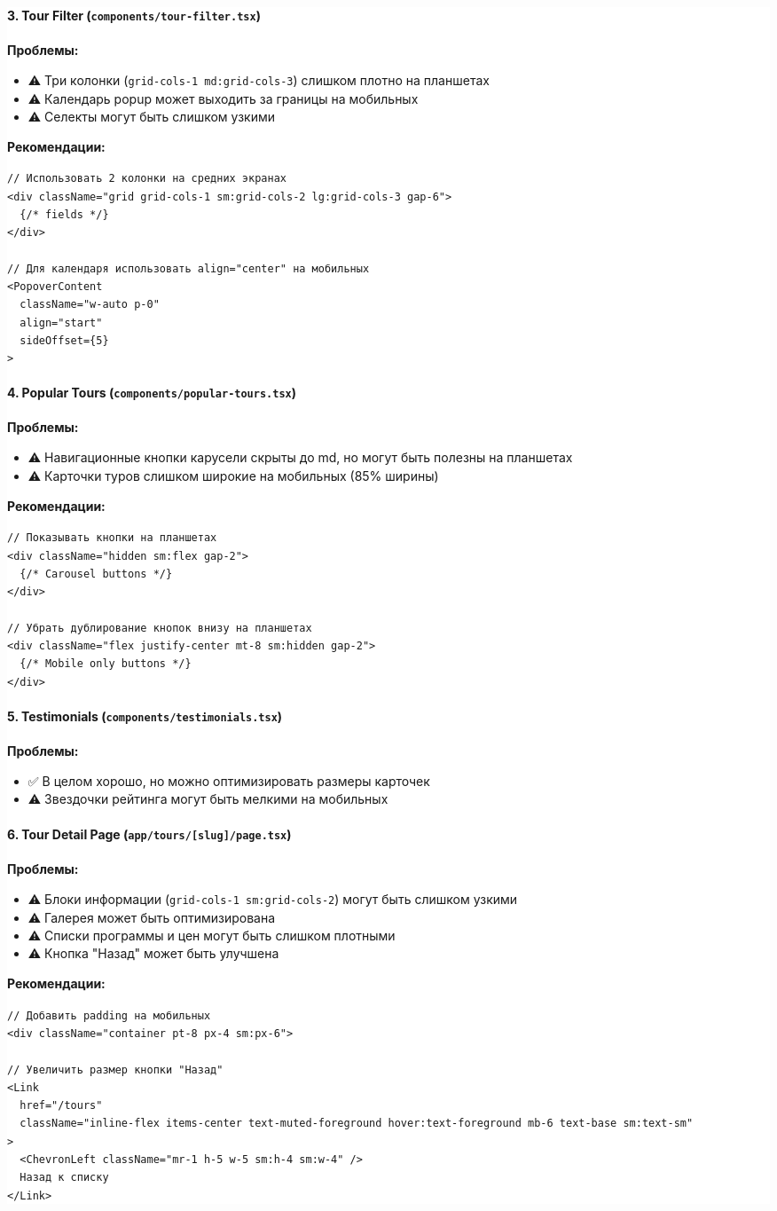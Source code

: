 #### 3. **Tour Filter** (`components/tour-filter.tsx`)
**Проблемы:**
- ⚠️ Три колонки (`grid-cols-1 md:grid-cols-3`) слишком плотно на планшетах
- ⚠️ Календарь popup может выходить за границы на мобильных
- ⚠️ Селекты могут быть слишком узкими

**Рекомендации:**
```tsx
// Использовать 2 колонки на средних экранах
<div className="grid grid-cols-1 sm:grid-cols-2 lg:grid-cols-3 gap-6">
  {/* fields */}
</div>

// Для календаря использовать align="center" на мобильных
<PopoverContent 
  className="w-auto p-0" 
  align="start"
  sideOffset={5}
>
```

#### 4. **Popular Tours** (`components/popular-tours.tsx`)
**Проблемы:**
- ⚠️ Навигационные кнопки карусели скрыты до md, но могут быть полезны на планшетах
- ⚠️ Карточки туров слишком широкие на мобильных (85% ширины)

**Рекомендации:**
```tsx
// Показывать кнопки на планшетах
<div className="hidden sm:flex gap-2">
  {/* Carousel buttons */}
</div>

// Убрать дублирование кнопок внизу на планшетах
<div className="flex justify-center mt-8 sm:hidden gap-2">
  {/* Mobile only buttons */}
</div>
```

#### 5. **Testimonials** (`components/testimonials.tsx`)
**Проблемы:**
- ✅ В целом хорошо, но можно оптимизировать размеры карточек
- ⚠️ Звездочки рейтинга могут быть мелкими на мобильных

#### 6. **Tour Detail Page** (`app/tours/[slug]/page.tsx`)
**Проблемы:**
- ⚠️ Блоки информации (`grid-cols-1 sm:grid-cols-2`) могут быть слишком узкими
- ⚠️ Галерея может быть оптимизирована
- ⚠️ Списки программы и цен могут быть слишком плотными
- ⚠️ Кнопка "Назад" может быть улучшена

**Рекомендации:**
```tsx
// Добавить padding на мобильных
<div className="container pt-8 px-4 sm:px-6">
  
// Увеличить размер кнопки "Назад"
<Link 
  href="/tours" 
  className="inline-flex items-center text-muted-foreground hover:text-foreground mb-6 text-base sm:text-sm"
>
  <ChevronLeft className="mr-1 h-5 w-5 sm:h-4 sm:w-4" />
  Назад к списку
</Link>

```
